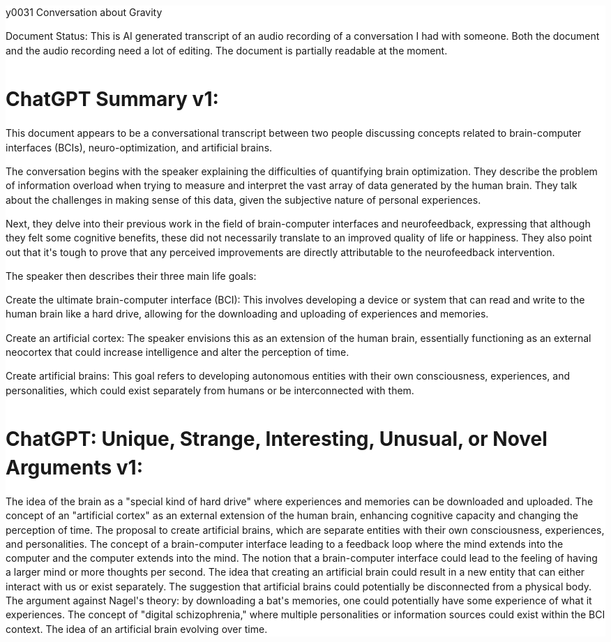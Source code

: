 y0031 Conversation about Gravity

Document Status: This is AI generated transcript of an audio recording of a conversation I had with someone. Both the document and the audio recording need a lot of editing. The document is partially readable at the moment.

# ChatGPT Summary v1:

This document appears to be a conversational transcript between two people discussing concepts related to brain-computer interfaces (BCIs), neuro-optimization, and artificial brains.

The conversation begins with the speaker explaining the difficulties of quantifying brain optimization. They describe the problem of information overload when trying to measure and interpret the vast array of data generated by the human brain. They talk about the challenges in making sense of this data, given the subjective nature of personal experiences.

Next, they delve into their previous work in the field of brain-computer interfaces and neurofeedback, expressing that although they felt some cognitive benefits, these did not necessarily translate to an improved quality of life or happiness. They also point out that it's tough to prove that any perceived improvements are directly attributable to the neurofeedback intervention.

The speaker then describes their three main life goals:

Create the ultimate brain-computer interface (BCI): This involves developing a device or system that can read and write to the human brain like a hard drive, allowing for the downloading and uploading of experiences and memories.

Create an artificial cortex: The speaker envisions this as an extension of the human brain, essentially functioning as an external neocortex that could increase intelligence and alter the perception of time.

Create artificial brains: This goal refers to developing autonomous entities with their own consciousness, experiences, and personalities, which could exist separately from humans or be interconnected with them.

# ChatGPT: Unique, Strange, Interesting, Unusual, or Novel Arguments v1:

The idea of the brain as a "special kind of hard drive" where experiences and memories can be downloaded and uploaded.
The concept of an "artificial cortex" as an external extension of the human brain, enhancing cognitive capacity and changing the perception of time.
The proposal to create artificial brains, which are separate entities with their own consciousness, experiences, and personalities.
The concept of a brain-computer interface leading to a feedback loop where the mind extends into the computer and the computer extends into the mind.
The notion that a brain-computer interface could lead to the feeling of having a larger mind or more thoughts per second.
The idea that creating an artificial brain could result in a new entity that can either interact with us or exist separately.
The suggestion that artificial brains could potentially be disconnected from a physical body.
The argument against Nagel's theory: by downloading a bat's memories, one could potentially have some experience of what it experiences.
The concept of "digital schizophrenia," where multiple personalities or information sources could exist within the BCI context.
The idea of an artificial brain evolving over time.
